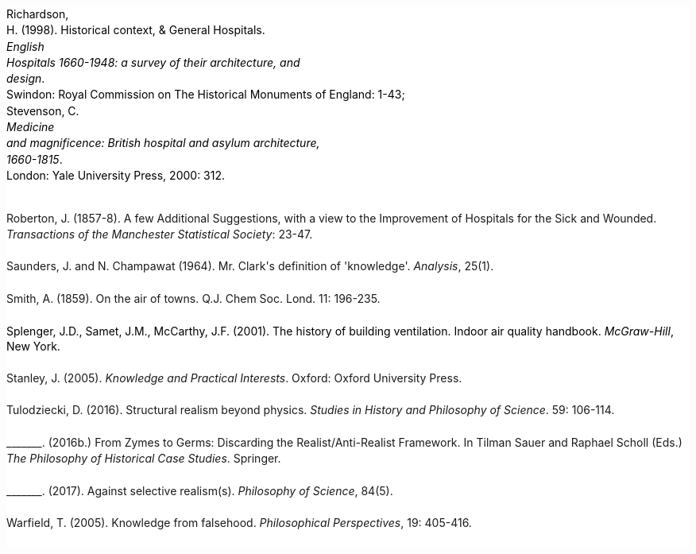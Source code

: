 <span style="font-family: inherit;"><span style="background-color: transparent; color: black; font-style: normal; font-weight: 400; text-decoration: none; vertical-align: baseline; white-space: pre-wrap;">Richardson, H. (1998). Historical context, &amp; General Hospitals. </span><span style="background-color: transparent; color: black; font-style: italic; font-weight: 400; text-decoration: none; vertical-align: baseline; white-space: pre-wrap;">English Hospitals 1660-1948: a survey of their architecture, and design</span><span style="background-color: transparent; color: black; font-style: normal; font-weight: 400; text-decoration: none; vertical-align: baseline; white-space: pre-wrap;">. Swindon: Royal Commission on The Historical Monuments of England: 1-43; Stevenson, C. </span><span style="background-color: transparent; color: black; font-style: italic; font-weight: 400; text-decoration: none; vertical-align: baseline; white-space: pre-wrap;">Medicine and magnificence: British hospital and asylum architecture, 1660-1815</span><span style="background-color: transparent; color: black; font-style: normal; font-weight: 400; text-decoration: none; vertical-align: baseline; white-space: pre-wrap;">. London: Yale University Press, 2000: 312.</span></span></div>
<div dir="ltr" style="line-height: 1.38; margin-bottom: 0pt; margin-top: 0pt; text-align: left;">
<br /></div>
<div style="text-align: left;">
<span id="docs-internal-guid-1b0ecdda-7d04-c435-3919-9d35f39c4689"><span style="font-family: inherit;"><span style="vertical-align: baseline; white-space: pre-wrap;">Roberton, J. (1857-8). A few Additional Suggestions, with a view to the Improvement of Hospitals for the Sick and Wounded. </span><span style="font-style: italic; vertical-align: baseline; white-space: pre-wrap;">Transactions of the Manchester Statistical Society</span><span style="vertical-align: baseline; white-space: pre-wrap;">: 23-47.</span></span></span></div>
<div style="text-align: left;">
<span style="font-family: inherit;"><br /></span></div>
<div style="text-align: left;">
<span style="font-family: inherit;">Saunders, J. and N. Champawat (1964). Mr. Clark's definition of 'knowledge'. <i>Analysis</i>, 25(1).</span><br />
<span style="font-family: inherit;"><br /></span>
<span style="font-family: inherit;"><span style="text-align: justify;">Smith, A. (1859). On the air of towns. Q.J. Chem Soc. Lond. 11: 196-235.</span></span></div>
<div style="text-align: left;">
<span style="font-family: inherit;"><br /></span></div>
<div dir="ltr" style="line-height: 1.38; margin-bottom: 0pt; margin-top: 0pt; text-align: left;">
<span style="font-family: inherit;"><span style="background-color: white; color: black; font-style: normal; font-weight: 400; text-decoration: none; vertical-align: baseline; white-space: pre-wrap;">Splenger, J.D., Samet, J.M., McCarthy, J.F. (2001). The history of building ventilation. Indoor air quality handbook. </span><span style="background-color: white; color: black; font-style: italic; font-weight: 400; text-decoration: none; vertical-align: baseline; white-space: pre-wrap;">McGraw-Hill</span><span style="background-color: white; color: black; font-style: normal; font-weight: 400; text-decoration: none; vertical-align: baseline; white-space: pre-wrap;">, New York.</span></span></div>
<div style="text-align: left;">
<span style="font-family: inherit;"><br /></span></div>
<div style="text-align: left;">
<span style="font-family: inherit;">Stanley, J. (2005). <i>Knowledge and Practical Interests</i>. Oxford: Oxford University Press.</span><br />
<span style="font-family: inherit;"><br /></span>
<span style="font-family: inherit;"><span style="text-align: justify;">Tulodziecki, D. (2016). Structural realism beyond physics. <i>Studies in History and Philosophy of Science</i>. 59: 106-114.</span></span><br />
<span style="font-family: inherit;"><span style="text-align: justify;"><br /></span></span>
<span style="font-family: inherit;"><span style="text-align: justify;">_______. (2016b.) From Zymes to Germs: Discarding the Realist/Anti-Realist Framework. In Tilman Sauer and Raphael Scholl (Eds.) <i>The Philosophy of Historical Case Studies</i>. Springer.</span></span><br />
<span style="font-family: inherit;"><span style="text-align: justify;"><br /></span></span>
<span style="font-family: inherit;"><span style="text-align: justify;">_______. (2017). Against selective realism(s). <i>Philosophy of Science</i>, 84(5).</span></span></div>
<div style="text-align: left;">
<span style="font-family: inherit;"><br /></span></div>
<div style="text-align: left;">
<span style="font-family: inherit;">Warfield, T. (2005). Knowledge from falsehood. <i>Philosophical Perspectives</i>, 19: 405-416.</span><br />
<span style="font-family: inherit;"><br /></span>